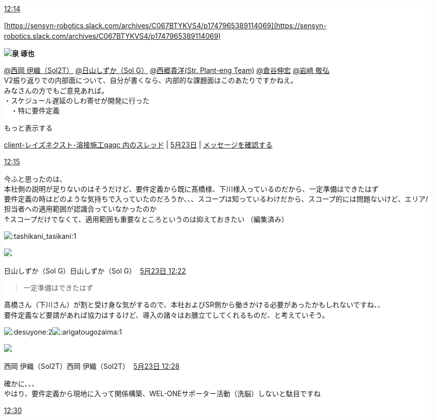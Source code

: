 [12:14](https://sensyn-robotics.slack.com/archives/C067BTYKVS4/p1747970050101499?thread_ts=1747896941.760579&cid=C067BTYKVS4)

[https://sensyn-robotics.slack.com/archives/C067BTYKVS4/p1747965389114069](https://sensyn-robotics.slack.com/archives/C067BTYKVS4/p1747965389114069)

![](https://ca.slack-edge.com/T7L88TM38-UAZ4T85NU-65513d8acdf6-24)**泉 琢也**

[@西岡 伊織（Sol2T）](https://sensyn-robotics.slack.com/team/U04KUHFF7SA) [@日山しずか（Sol G）](https://sensyn-robotics.slack.com/team/U0405EVJQSZ) [@西郷貴洋(Str. Plant-eng Team)](https://sensyn-robotics.slack.com/team/U026FDZ6K5W) [@倉谷伸宏](https://sensyn-robotics.slack.com/team/U07LW7F5ABA) [@岩﨑 敬弘](https://sensyn-robotics.slack.com/team/UBYECLD5X)  
V2振り返りでの内部面について、自分が書くなら、内部的な課題面はこのあたりですかねえ。  
みなさんの方でもご意見あれば。  
・スケジュール遅延のしわ寄せが開発に行った  
　・特に要件定義

もっと表示する

[client-レイズネクスト-溶接施工qaqc 内のスレッド](https://sensyn-robotics.slack.com/archives/C067BTYKVS4/p1747965389114069) | [5月23日](https://sensyn-robotics.slack.com/archives/C067BTYKVS4/p1747965389114069) | [メッセージを確認する](https://sensyn-robotics.slack.com/archives/C067BTYKVS4/p1747965389114069)

[12:15](https://sensyn-robotics.slack.com/archives/C067BTYKVS4/p1747970147714559?thread_ts=1747896941.760579&cid=C067BTYKVS4)

今ふと思ったのは、  
本社側の説明が足りないのはそうだけど、要件定義から既に髙橋様、下川様入っているのだから、一定準備はできたはず  
要件定義の時はどのような気持ちで入っていたのだろうか、、、スコープは知っているわけだから、スコープ的には問題ないけど、エリア/担当者への適用範囲が認識合っていなかったのか  
↑スコープだけでなくて、適用範囲も重要なところというのは抑えておきたい （編集済み） 

![:tashikani_tasikani:](https://emoji.slack-edge.com/T7L88TM38/tashikani_tasikani/dc0ad202f2f04d4c.png)1

![](https://ca.slack-edge.com/T7L88TM38-U0405EVJQSZ-000962c57304-48)

日山しずか（Sol G）日山しずか（Sol G）  [5月23日 12:22](https://sensyn-robotics.slack.com/archives/C067BTYKVS4/p1747970534033429?thread_ts=1747896941.760579&cid=C067BTYKVS4)  

> 一定準備はできたはず

髙橋さん（下川さん）が割と受け身な気がするので、本社およびSR側から働きかける必要があったかもしれないですね、、  
要件定義など要請があれば協力はするけど、導入の諸々はお膳立てしてくれるものだ、と考えていそう。

![:desuyone:](https://emoji.slack-edge.com/T7L88TM38/desuyone/05053b8b173fbc39.png)2![:arigatougozaima:](https://emoji.slack-edge.com/T7L88TM38/arigatougozaima/9aeab1d64822f24f.png)1

![](https://ca.slack-edge.com/T7L88TM38-U04KUHFF7SA-26c8126df351-48)

西岡 伊織（Sol2T）西岡 伊織（Sol2T）  [5月23日 12:28](https://sensyn-robotics.slack.com/archives/C067BTYKVS4/p1747970913326239?thread_ts=1747896941.760579&cid=C067BTYKVS4)  

確かに、、、  
やはり、要件定義から現地に入って関係構築、WEL-ONEサポーター活動（洗脳）しないと駄目ですね

[12:30](https://sensyn-robotics.slack.com/archives/C067BTYKVS4/p1747971057145229?thread_ts=1747896941.760579&cid=C067BTYKVS4)
